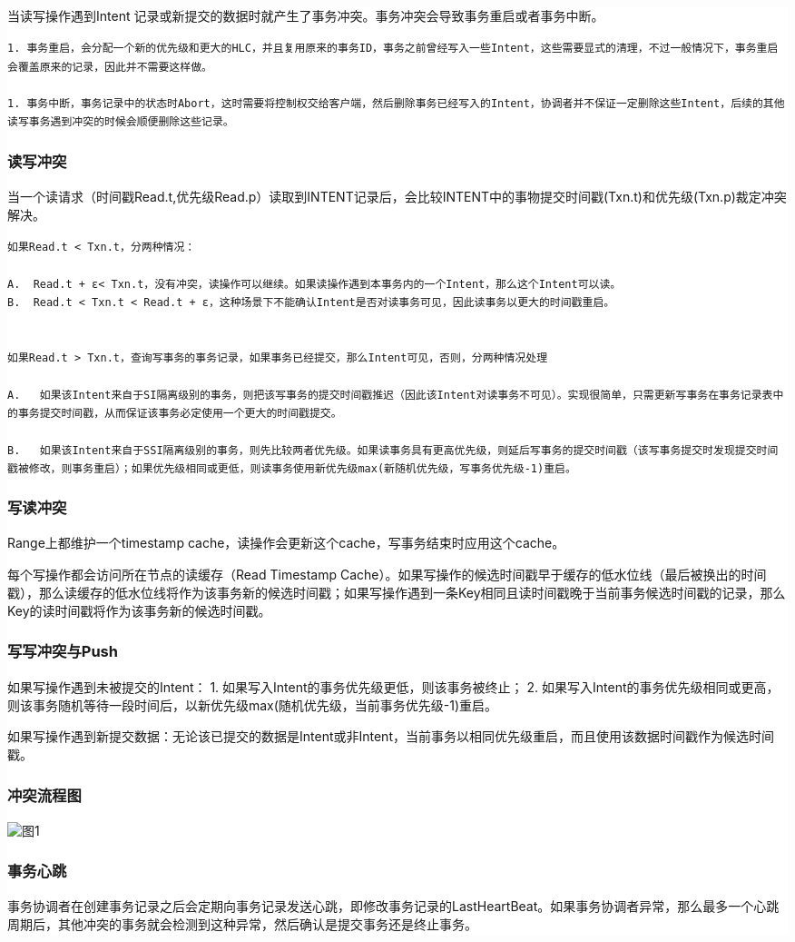 当读写操作遇到Intent 记录或新提交的数据时就产生了事务冲突。事务冲突会导致事务重启或者事务中断。

    1. 事务重启，会分配一个新的优先级和更大的HLC，并且复用原来的事务ID，事务之前曾经写入一些Intent，这些需要显式的清理，不过一般情况下，事务重启会覆盖原来的记录，因此并不需要这样做。

    1. 事务中断，事务记录中的状态时Abort，这时需要将控制权交给客户端，然后删除事务已经写入的Intent，协调者并不保证一定删除这些Intent，后续的其他读写事务遇到冲突的时候会顺便删除这些记录。

### 读写冲突

当一个读请求（时间戳Read.t,优先级Read.p）读取到INTENT记录后，会比较INTENT中的事物提交时间戳(Txn.t)和优先级(Txn.p)裁定冲突解决。

    如果Read.t < Txn.t，分两种情况：

    A.  Read.t + ε< Txn.t，没有冲突，读操作可以继续。如果读操作遇到本事务内的一个Intent，那么这个Intent可以读。
    B.  Read.t < Txn.t < Read.t + ε，这种场景下不能确认Intent是否对读事务可见，因此读事务以更大的时间戳重启。


    如果Read.t > Txn.t，查询写事务的事务记录，如果事务已经提交，那么Intent可见，否则，分两种情况处理

    A.   如果该Intent来自于SI隔离级别的事务，则把该写事务的提交时间戳推迟（因此该Intent对读事务不可见）。实现很简单，只需更新写事务在事务记录表中的事务提交时间戳，从而保证该事务必定使用一个更大的时间戳提交。

    B.   如果该Intent来自于SSI隔离级别的事务，则先比较两者优先级。如果读事务具有更高优先级，则延后写事务的提交时间戳（该写事务提交时发现提交时间戳被修改，则事务重启）；如果优先级相同或更低，则读事务使用新优先级max(新随机优先级，写事务优先级-1)重启。

### 写读冲突

Range上都维护一个timestamp cache，读操作会更新这个cache，写事务结束时应用这个cache。

每个写操作都会访问所在节点的读缓存（Read Timestamp Cache）。如果写操作的候选时间戳早于缓存的低水位线（最后被换出的时间戳），那么读缓存的低水位线将作为该事务新的候选时间戳；如果写操作遇到一条Key相同且读时间戳晚于当前事务候选时间戳的记录，那么Key的读时间戳将作为该事务新的候选时间戳。


### 写写冲突与Push

如果写操作遇到未被提交的Intent：
    1. 如果写入Intent的事务优先级更低，则该事务被终止；
    2. 如果写入Intent的事务优先级相同或更高，则该事务随机等待一段时间后，以新优先级max(随机优先级，当前事务优先级-1)重启。

如果写操作遇到新提交数据：无论该已提交的数据是Intent或非Intent，当前事务以相同优先级重启，而且使用该数据时间戳作为候选时间戳。

### 冲突流程图

![图1](txn.jpg)


### 事务心跳

事务协调者在创建事务记录之后会定期向事务记录发送心跳，即修改事务记录的LastHeartBeat。如果事务协调者异常，那么最多一个心跳周期后，其他冲突的事务就会检测到这种异常，然后确认是提交事务还是终止事务。



 